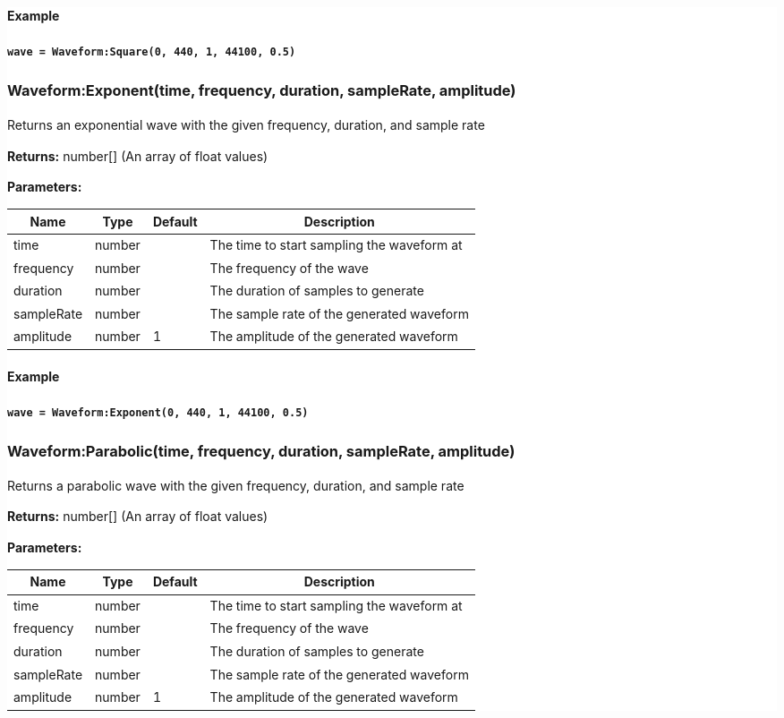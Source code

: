 


#### Example

<pre class="language-lua"><code class="lang-lua"><strong>wave = Waveform:Square(0, 440, 1, 44100, 0.5)</strong></code></pre>




### Waveform:Exponent(time, frequency, duration, sampleRate, amplitude)

Returns an exponential wave with the given frequency, duration, and sample rate

**Returns:** number[]  (An array of float values)


**Parameters:**

<table data-full-width="false">
<thead><tr><th>Name</th><th>Type</th><th>Default</th><th>Description</th></tr></thead>
<tbody><tr><td>time</td><td>number</td><td></td><td>The time to start sampling the waveform at</td></tr>
<tr><td>frequency</td><td>number</td><td></td><td>The frequency of the wave</td></tr>
<tr><td>duration</td><td>number</td><td></td><td>The duration of samples to generate</td></tr>
<tr><td>sampleRate</td><td>number</td><td></td><td>The sample rate of the generated waveform</td></tr>
<tr><td>amplitude</td><td>number</td><td>1</td><td>The amplitude of the generated waveform</td></tr></tbody></table>




#### Example

<pre class="language-lua"><code class="lang-lua"><strong>wave = Waveform:Exponent(0, 440, 1, 44100, 0.5)</strong></code></pre>




### Waveform:Parabolic(time, frequency, duration, sampleRate, amplitude)

Returns a parabolic wave with the given frequency, duration, and sample rate

**Returns:** number[]  (An array of float values)


**Parameters:**

<table data-full-width="false">
<thead><tr><th>Name</th><th>Type</th><th>Default</th><th>Description</th></tr></thead>
<tbody><tr><td>time</td><td>number</td><td></td><td>The time to start sampling the waveform at</td></tr>
<tr><td>frequency</td><td>number</td><td></td><td>The frequency of the wave</td></tr>
<tr><td>duration</td><td>number</td><td></td><td>The duration of samples to generate</td></tr>
<tr><td>sampleRate</td><td>number</td><td></td><td>The sample rate of the generated waveform</td></tr>
<tr><td>amplitude</td><td>number</td><td>1</td><td>The amplitude of the generated waveform</td></tr></tbody></table>
